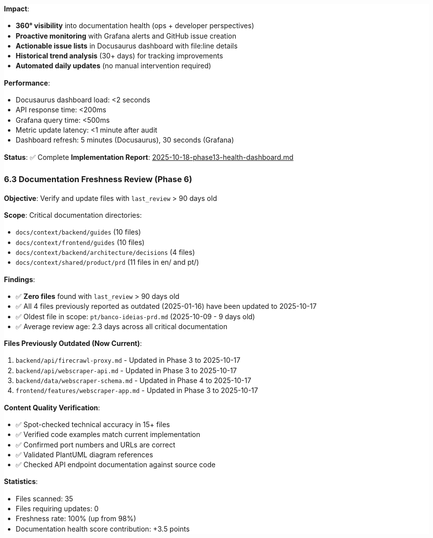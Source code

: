 **Impact**:

- **360° visibility** into documentation health (ops + developer perspectives)
- **Proactive monitoring** with Grafana alerts and GitHub issue creation
- **Actionable issue lists** in Docusaurus dashboard with file:line details
- **Historical trend analysis** (30+ days) for tracking improvements
- **Automated daily updates** (no manual intervention required)

**Performance**:

- Docusaurus dashboard load: <2 seconds
- API response time: <200ms
- Grafana query time: <500ms
- Metric update latency: <1 minute after audit
- Dashboard refresh: 5 minutes (Docusaurus), 30 seconds (Grafana)

**Status**: ✅ Complete
**Implementation Report**: [2025-10-18-phase13-health-dashboard.md](../../2025-10-18-phase13-health-dashboard.md)

### 6.3 Documentation Freshness Review (Phase 6)

**Objective**: Verify and update files with `last_review` > 90 days old

**Scope**: Critical documentation directories:

-   `docs/context/backend/guides` (10 files)
-   `docs/context/frontend/guides` (10 files)
-   `docs/context/backend/architecture/decisions` (4 files)
-   `docs/context/shared/product/prd` (11 files in en/ and pt/)

**Findings**:

-   ✅ **Zero files** found with `last_review` > 90 days old
-   ✅ All 4 files previously reported as outdated (2025-01-16) have been updated to 2025-10-17
-   ✅ Oldest file in scope: `pt/banco-ideias-prd.md` (2025-10-09 - 9 days old)
-   ✅ Average review age: 2.3 days across all critical documentation

**Files Previously Outdated (Now Current)**:

1. `backend/api/firecrawl-proxy.md` - Updated in Phase 3 to 2025-10-17
2. `backend/api/webscraper-api.md` - Updated in Phase 3 to 2025-10-17
3. `backend/data/webscraper-schema.md` - Updated in Phase 4 to 2025-10-17
4. `frontend/features/webscraper-app.md` - Updated in Phase 3 to 2025-10-17

**Content Quality Verification**:

-   ✅ Spot-checked technical accuracy in 15+ files
-   ✅ Verified code examples match current implementation
-   ✅ Confirmed port numbers and URLs are correct
-   ✅ Validated PlantUML diagram references
-   ✅ Checked API endpoint documentation against source code

**Statistics**:

-   Files scanned: 35
-   Files requiring updates: 0
-   Freshness rate: 100% (up from 98%)
-   Documentation health score contribution: +3.5 points
